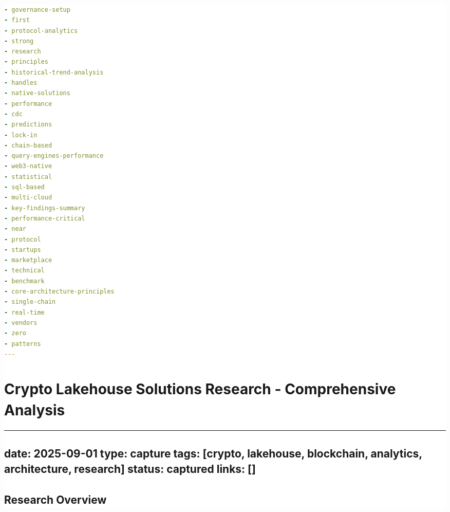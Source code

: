 ```yaml
- governance-setup
- first
- protocol-analytics
- strong
- research
- principles
- historical-trend-analysis
- handles
- native-solutions
- performance
- cdc
- predictions
- lock-in
- chain-based
- query-engines-performance
- web3-native
- statistical
- sql-based
- multi-cloud
- key-findings-summary
- performance-critical
- near
- protocol
- startups
- marketplace
- technical
- benchmark
- core-architecture-principles
- single-chain
- real-time
- vendors
- zero
- patterns
---
```


# Crypto Lakehouse Solutions Research - Comprehensive Analysis

---
date: 2025-09-01
type: capture
tags: [crypto, lakehouse, blockchain, analytics, architecture, research]
status: captured
links: []
---

## Research Overview
